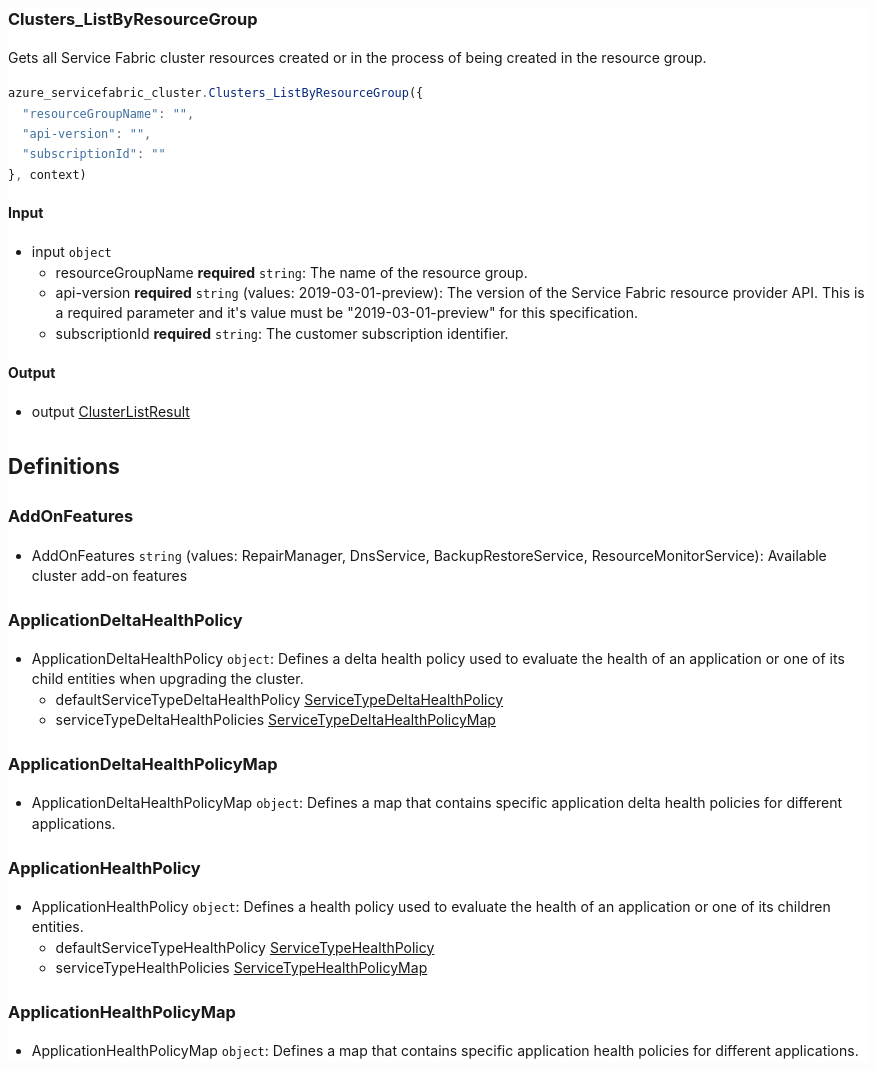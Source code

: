 ### Clusters_ListByResourceGroup
Gets all Service Fabric cluster resources created or in the process of being created in the resource group.


```js
azure_servicefabric_cluster.Clusters_ListByResourceGroup({
  "resourceGroupName": "",
  "api-version": "",
  "subscriptionId": ""
}, context)
```

#### Input
* input `object`
  * resourceGroupName **required** `string`: The name of the resource group.
  * api-version **required** `string` (values: 2019-03-01-preview): The version of the Service Fabric resource provider API. This is a required parameter and it's value must be "2019-03-01-preview" for this specification.
  * subscriptionId **required** `string`: The customer subscription identifier.

#### Output
* output [ClusterListResult](#clusterlistresult)



## Definitions

### AddOnFeatures
* AddOnFeatures `string` (values: RepairManager, DnsService, BackupRestoreService, ResourceMonitorService): Available cluster add-on features

### ApplicationDeltaHealthPolicy
* ApplicationDeltaHealthPolicy `object`: Defines a delta health policy used to evaluate the health of an application or one of its child entities when upgrading the cluster.
  * defaultServiceTypeDeltaHealthPolicy [ServiceTypeDeltaHealthPolicy](#servicetypedeltahealthpolicy)
  * serviceTypeDeltaHealthPolicies [ServiceTypeDeltaHealthPolicyMap](#servicetypedeltahealthpolicymap)

### ApplicationDeltaHealthPolicyMap
* ApplicationDeltaHealthPolicyMap `object`: Defines a map that contains specific application delta health policies for different applications.

### ApplicationHealthPolicy
* ApplicationHealthPolicy `object`: Defines a health policy used to evaluate the health of an application or one of its children entities.
  * defaultServiceTypeHealthPolicy [ServiceTypeHealthPolicy](#servicetypehealthpolicy)
  * serviceTypeHealthPolicies [ServiceTypeHealthPolicyMap](#servicetypehealthpolicymap)

### ApplicationHealthPolicyMap
* ApplicationHealthPolicyMap `object`: Defines a map that contains specific application health policies for different applications.
